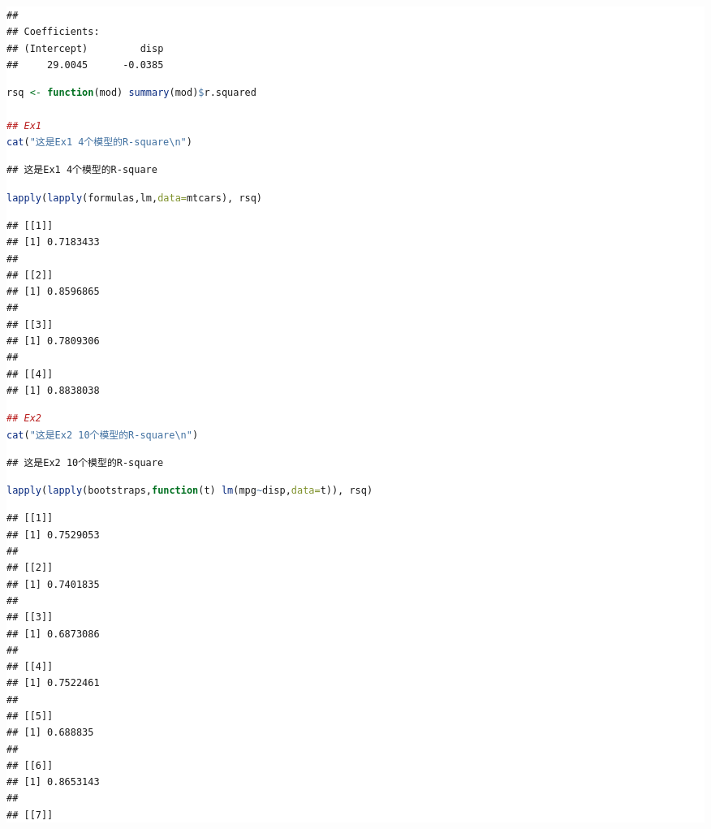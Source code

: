 ```
## 
## Coefficients:
## (Intercept)         disp  
##     29.0045      -0.0385
```



```r
rsq <- function(mod) summary(mod)$r.squared

## Ex1
cat("这是Ex1 4个模型的R-square\n")
```

```
## 这是Ex1 4个模型的R-square
```

```r
lapply(lapply(formulas,lm,data=mtcars), rsq)
```

```
## [[1]]
## [1] 0.7183433
## 
## [[2]]
## [1] 0.8596865
## 
## [[3]]
## [1] 0.7809306
## 
## [[4]]
## [1] 0.8838038
```

```r
## Ex2
cat("这是Ex2 10个模型的R-square\n")
```

```
## 这是Ex2 10个模型的R-square
```

```r
lapply(lapply(bootstraps,function(t) lm(mpg~disp,data=t)), rsq)
```

```
## [[1]]
## [1] 0.7529053
## 
## [[2]]
## [1] 0.7401835
## 
## [[3]]
## [1] 0.6873086
## 
## [[4]]
## [1] 0.7522461
## 
## [[5]]
## [1] 0.688835
## 
## [[6]]
## [1] 0.8653143
## 
## [[7]]
```